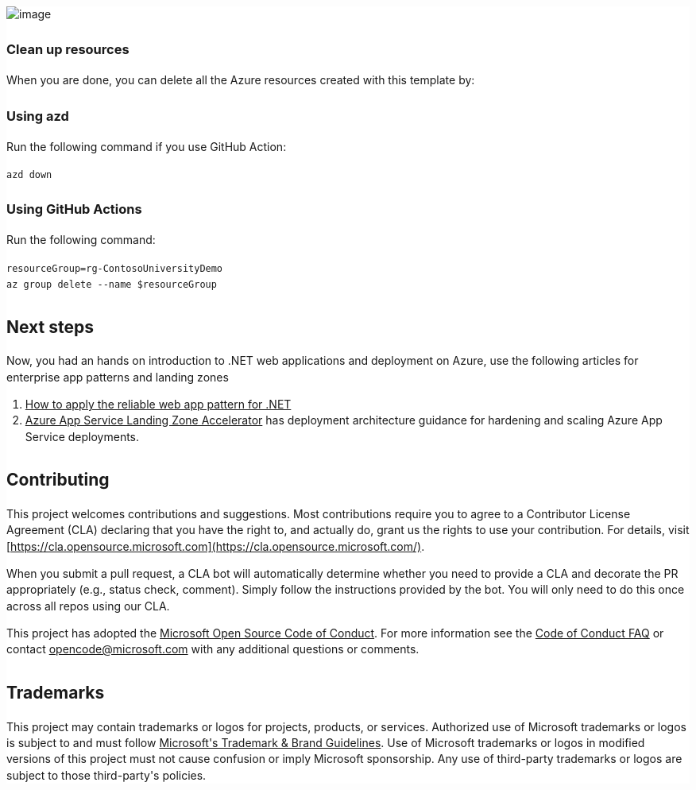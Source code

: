 ![image](https://user-images.githubusercontent.com/61921020/218220729-2dcc60cb-b3b6-47a9-9f62-508d2be83490.png "")

### Clean up resources
When you are done, you can delete all the Azure resources created with this template by: 

### Using azd
Run the following command if you use GitHub Action:

```
azd down
```
### Using GitHub Actions
Run the following command:

```
resourceGroup=rg-ContosoUniversityDemo
az group delete --name $resourceGroup
```
## Next steps
Now, you had an hands on introduction to .NET web applications and deployment on Azure, use the following articles for enterprise app patterns and landing zones

1. [﻿How to apply the reliable web app pattern for .NET](https://review.learn.microsoft.com/en-us/azure/architecture/reference-architectures/reliable-web-app/dotnet/pattern-overview?branch=pr-en-us-9528) 
2. [﻿Azure App Service Landing Zone Accelerator](https://github.com/Azure/appservice-landing-zone-accelerator)  has deployment architecture guidance for hardening and scaling Azure App Service deployments.
## Contributing
This project welcomes contributions and suggestions. Most contributions require you to agree to a
Contributor License Agreement (CLA) declaring that you have the right to, and actually do, grant us
the rights to use your contribution. For details, visit [﻿https://cla.opensource.microsoft.com](https://cla.opensource.microsoft.com/).

When you submit a pull request, a CLA bot will automatically determine whether you need to provide
a CLA and decorate the PR appropriately (e.g., status check, comment). Simply follow the instructions
provided by the bot. You will only need to do this once across all repos using our CLA.

This project has adopted the [﻿Microsoft Open Source Code of Conduct](https://opensource.microsoft.com/codeofconduct/).
For more information see the [﻿Code of Conduct FAQ](https://opensource.microsoft.com/codeofconduct/faq/) or
contact [﻿opencode@microsoft.com](mailto:opencode@microsoft.com) with any additional questions or comments.

## Trademarks
This project may contain trademarks or logos for projects, products, or services. Authorized use of Microsoft
trademarks or logos is subject to and must follow
[﻿Microsoft's Trademark & Brand Guidelines](https://www.microsoft.com/en-us/legal/intellectualproperty/trademarks/usage/general).
Use of Microsoft trademarks or logos in modified versions of this project must not cause confusion or imply Microsoft sponsorship.
Any use of third-party trademarks or logos are subject to those third-party's policies.


